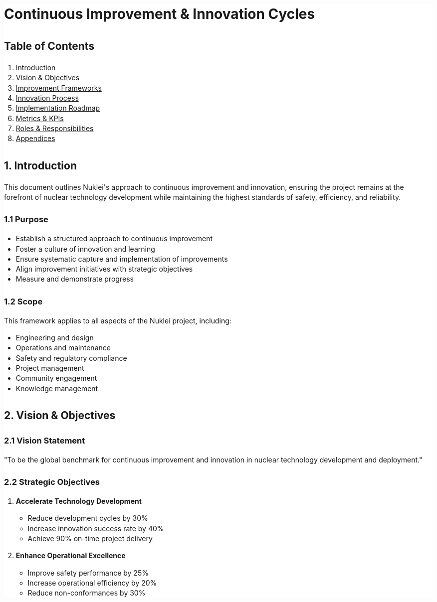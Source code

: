 # Continuous Improvement & Innovation Cycles

## Table of Contents
1. [Introduction](#1-introduction)
2. [Vision & Objectives](#2-vision--objectives)
3. [Improvement Frameworks](#3-improvement-frameworks)
4. [Innovation Process](#4-innovation-process)
5. [Implementation Roadmap](#5-implementation-roadmap)
6. [Metrics & KPIs](#6-metrics--kpis)
7. [Roles & Responsibilities](#7-roles--responsibilities)
8. [Appendices](#8-appendices)

## 1. Introduction

This document outlines Nuklei's approach to continuous improvement and innovation, ensuring the project remains at the forefront of nuclear technology development while maintaining the highest standards of safety, efficiency, and reliability.

### 1.1 Purpose
- Establish a structured approach to continuous improvement
- Foster a culture of innovation and learning
- Ensure systematic capture and implementation of improvements
- Align improvement initiatives with strategic objectives
- Measure and demonstrate progress

### 1.2 Scope
This framework applies to all aspects of the Nuklei project, including:
- Engineering and design
- Operations and maintenance
- Safety and regulatory compliance
- Project management
- Community engagement
- Knowledge management

## 2. Vision & Objectives

### 2.1 Vision Statement
"To be the global benchmark for continuous improvement and innovation in nuclear technology development and deployment."

### 2.2 Strategic Objectives
1. **Accelerate Technology Development**
   - Reduce development cycles by 30%
   - Increase innovation success rate by 40%
   - Achieve 90% on-time project delivery

2. **Enhance Operational Excellence**
   - Improve safety performance by 25%
   - Increase operational efficiency by 20%
   - Reduce non-conformances by 30%
